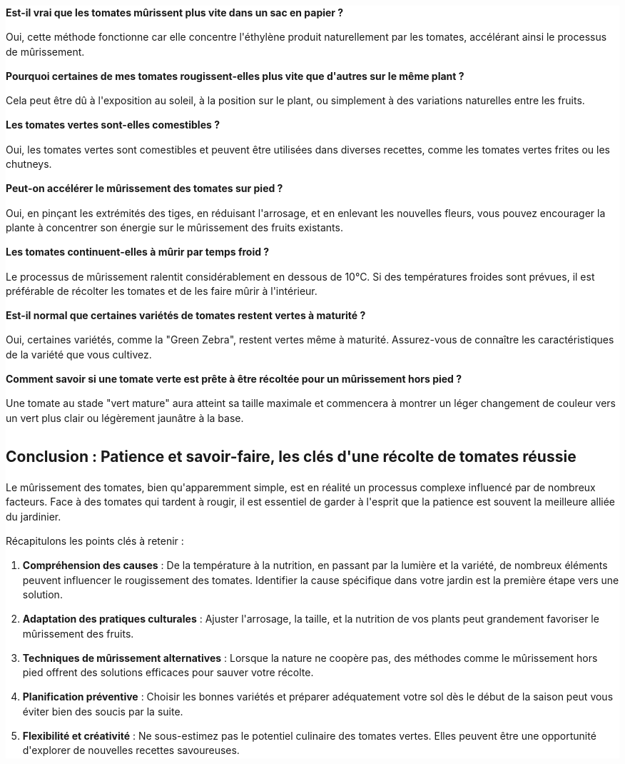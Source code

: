 **Est-il vrai que les tomates mûrissent plus vite dans un sac en papier ?**

Oui, cette méthode fonctionne car elle concentre l'éthylène produit naturellement par les tomates, accélérant ainsi le processus de mûrissement.

**Pourquoi certaines de mes tomates rougissent-elles plus vite que d'autres sur le même plant ?**

Cela peut être dû à l'exposition au soleil, à la position sur le plant, ou simplement à des variations naturelles entre les fruits.

**Les tomates vertes sont-elles comestibles ?**

Oui, les tomates vertes sont comestibles et peuvent être utilisées dans diverses recettes, comme les tomates vertes frites ou les chutneys.

**Peut-on accélérer le mûrissement des tomates sur pied ?**

Oui, en pinçant les extrémités des tiges, en réduisant l'arrosage, et en enlevant les nouvelles fleurs, vous pouvez encourager la plante à concentrer son énergie sur le mûrissement des fruits existants.

**Les tomates continuent-elles à mûrir par temps froid ?**

Le processus de mûrissement ralentit considérablement en dessous de 10°C. Si des températures froides sont prévues, il est préférable de récolter les tomates et de les faire mûrir à l'intérieur.

**Est-il normal que certaines variétés de tomates restent vertes à maturité ?**

Oui, certaines variétés, comme la "Green Zebra", restent vertes même à maturité. Assurez-vous de connaître les caractéristiques de la variété que vous cultivez.

**Comment savoir si une tomate verte est prête à être récoltée pour un mûrissement hors pied ?**

Une tomate au stade "vert mature" aura atteint sa taille maximale et commencera à montrer un léger changement de couleur vers un vert plus clair ou légèrement jaunâtre à la base.

## Conclusion : Patience et savoir-faire, les clés d'une récolte de tomates réussie

Le mûrissement des tomates, bien qu'apparemment simple, est en réalité un processus complexe influencé par de nombreux facteurs. Face à des tomates qui tardent à rougir, il est essentiel de garder à l'esprit que la patience est souvent la meilleure alliée du jardinier.

Récapitulons les points clés à retenir :

1. **Compréhension des causes** : De la température à la nutrition, en passant par la lumière et la variété, de nombreux éléments peuvent influencer le rougissement des tomates. Identifier la cause spécifique dans votre jardin est la première étape vers une solution.

2. **Adaptation des pratiques culturales** : Ajuster l'arrosage, la taille, et la nutrition de vos plants peut grandement favoriser le mûrissement des fruits.

3. **Techniques de mûrissement alternatives** : Lorsque la nature ne coopère pas, des méthodes comme le mûrissement hors pied offrent des solutions efficaces pour sauver votre récolte.

4. **Planification préventive** : Choisir les bonnes variétés et préparer adéquatement votre sol dès le début de la saison peut vous éviter bien des soucis par la suite.

5. **Flexibilité et créativité** : Ne sous-estimez pas le potentiel culinaire des tomates vertes. Elles peuvent être une opportunité d'explorer de nouvelles recettes savoureuses.
